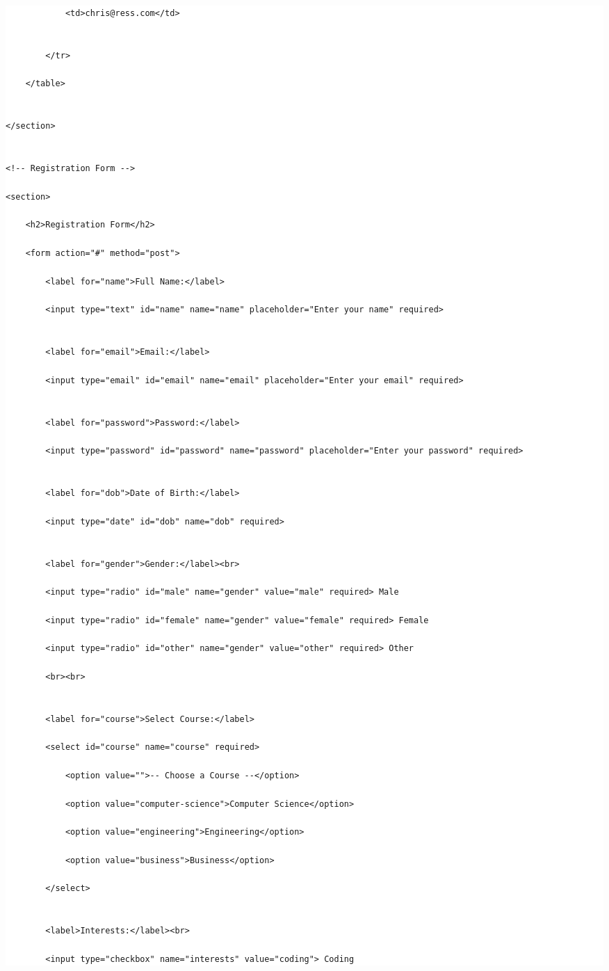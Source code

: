                 <td>chris@ress.com</td>
                
                
            </tr>
            
        </table>
        
        
    </section>
    

    <!-- Registration Form -->
    
    <section>
    
        <h2>Registration Form</h2>
        
        <form action="#" method="post">
        
            <label for="name">Full Name:</label>
            
            <input type="text" id="name" name="name" placeholder="Enter your name" required>
            

            <label for="email">Email:</label>
            
            <input type="email" id="email" name="email" placeholder="Enter your email" required>
            

            <label for="password">Password:</label>
            
            <input type="password" id="password" name="password" placeholder="Enter your password" required>
            

            <label for="dob">Date of Birth:</label>
            
            <input type="date" id="dob" name="dob" required>
            

            <label for="gender">Gender:</label><br>
            
            <input type="radio" id="male" name="gender" value="male" required> Male
            
            <input type="radio" id="female" name="gender" value="female" required> Female
            
            <input type="radio" id="other" name="gender" value="other" required> Other
            
            <br><br>
            

            <label for="course">Select Course:</label>
            
            <select id="course" name="course" required>
            
                <option value="">-- Choose a Course --</option>
                
                <option value="computer-science">Computer Science</option>
                
                <option value="engineering">Engineering</option>
                
                <option value="business">Business</option>
                
            </select>
            

            <label>Interests:</label><br>
            
            <input type="checkbox" name="interests" value="coding"> Coding
            